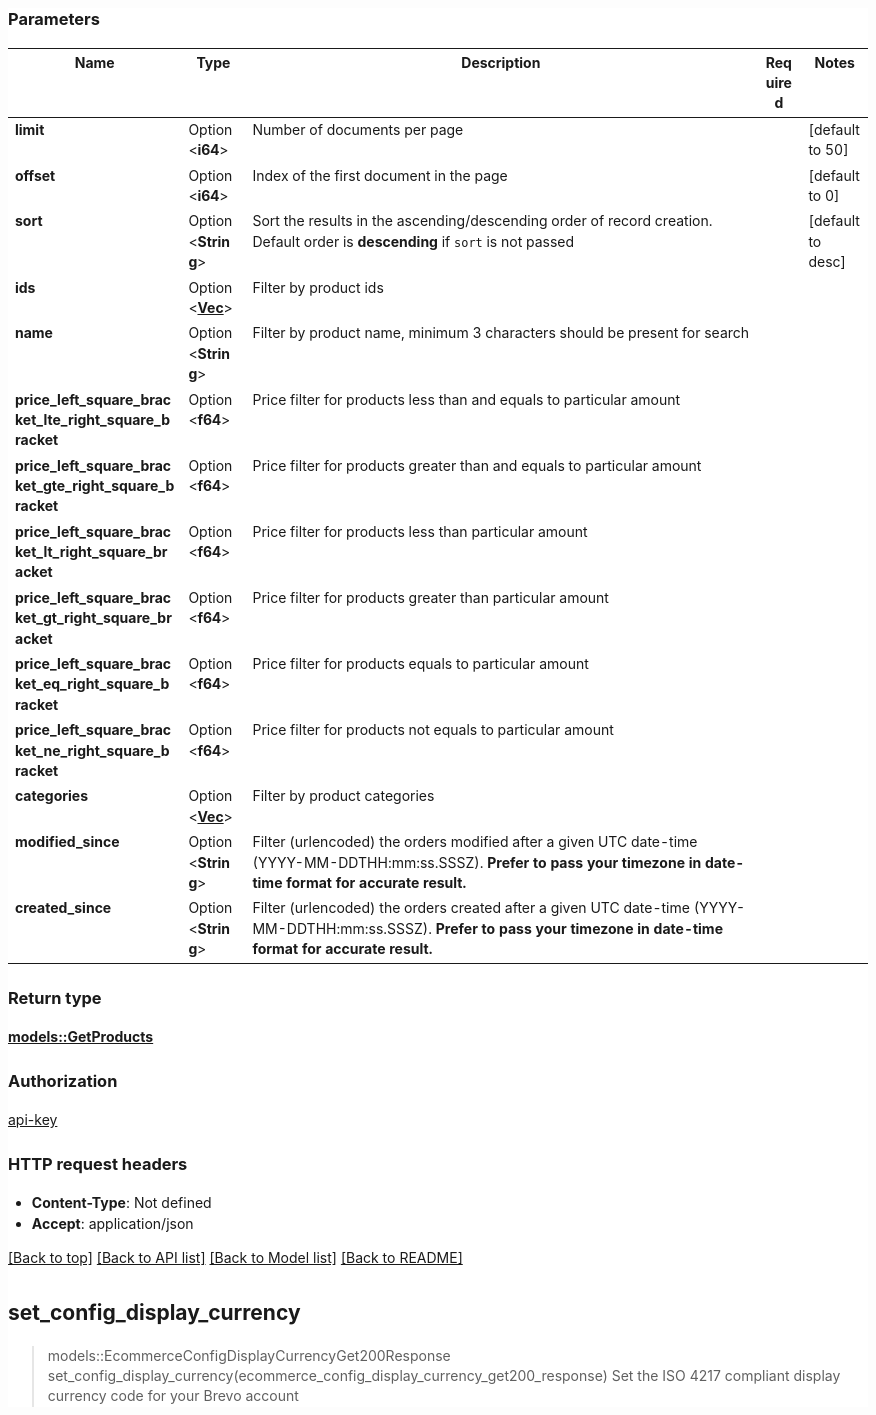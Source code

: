 ### Parameters


Name | Type | Description  | Required | Notes
------------- | ------------- | ------------- | ------------- | -------------
**limit** | Option<**i64**> | Number of documents per page |  |[default to 50]
**offset** | Option<**i64**> | Index of the first document in the page |  |[default to 0]
**sort** | Option<**String**> | Sort the results in the ascending/descending order of record creation. Default order is **descending** if `sort` is not passed |  |[default to desc]
**ids** | Option<[**Vec<String>**](String.md)> | Filter by product ids |  |
**name** | Option<**String**> | Filter by product name, minimum 3 characters should be present for search |  |
**price_left_square_bracket_lte_right_square_bracket** | Option<**f64**> | Price filter for products less than and equals to particular amount |  |
**price_left_square_bracket_gte_right_square_bracket** | Option<**f64**> | Price filter for products greater than and equals to particular amount |  |
**price_left_square_bracket_lt_right_square_bracket** | Option<**f64**> | Price filter for products less than particular amount |  |
**price_left_square_bracket_gt_right_square_bracket** | Option<**f64**> | Price filter for products greater than particular amount |  |
**price_left_square_bracket_eq_right_square_bracket** | Option<**f64**> | Price filter for products equals to particular amount |  |
**price_left_square_bracket_ne_right_square_bracket** | Option<**f64**> | Price filter for products not equals to particular amount |  |
**categories** | Option<[**Vec<String>**](String.md)> | Filter by product categories |  |
**modified_since** | Option<**String**> | Filter (urlencoded) the orders modified after a given UTC date-time (YYYY-MM-DDTHH:mm:ss.SSSZ). **Prefer to pass your timezone in date-time format for accurate result.**  |  |
**created_since** | Option<**String**> | Filter (urlencoded) the orders created after a given UTC date-time (YYYY-MM-DDTHH:mm:ss.SSSZ). **Prefer to pass your timezone in date-time format for accurate result.**  |  |

### Return type

[**models::GetProducts**](getProducts.md)

### Authorization

[api-key](../README.md#api-key)

### HTTP request headers

- **Content-Type**: Not defined
- **Accept**: application/json

[[Back to top]](#) [[Back to API list]](../README.md#documentation-for-api-endpoints) [[Back to Model list]](../README.md#documentation-for-models) [[Back to README]](../README.md)


## set_config_display_currency

> models::EcommerceConfigDisplayCurrencyGet200Response set_config_display_currency(ecommerce_config_display_currency_get200_response)
Set the ISO 4217 compliant display currency code for your Brevo account
